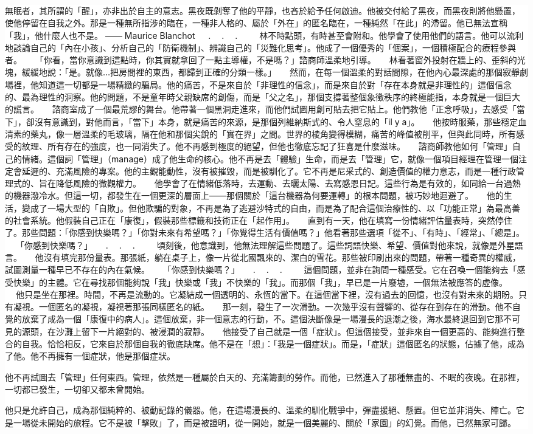 無眠者，其所謂的「醒」，亦非出於自主的意志。黑夜既剝奪了他的平靜，也吝於給予任何啟迪。他被交付給了黑夜，而黑夜則將他懸置，使他停留在自我之外。那是一種無所指涉的臨在，一種非人格的、屬於「外在」的匿名臨在，一種純然「在此」的滯留。他已無法宣稱「我」，他什麼人也不是。
—— Maurice Blanchot
　
.　
.　
.　
　
林不時點頭，有時甚至會附和。他學會了使用他們的語言。他可以流利地談論自己的「內在小孩」、分析自己的「防衛機制」、辨識自己的「災難化思考」。他成了一個優秀的「個案」，一個積極配合的療程參與者。
　
「你看，當你意識到這點時，你其實就拿回了一點主導權，不是嗎？」諮商師溫柔地引導。
　
林看著窗外投射在牆上的、歪斜的光塊，緩緩地說：「是。就像…把房間裡的東西，都歸到正確的分類一樣。」
　
然而，在每一個溫柔的對話間隙，在他內心最深處的那個寂靜劇場裡，他知道這一切都是一場精緻的騙局。他的痛苦，不是來自於「非理性的信念」，而是來自於對「存在本身就是非理性的」這個信念的、最為理性的洞察。他的問題，不是童年時父親缺席的創傷，而是「父之名」，那個支撐著整個象徵秩序的終極能指，本身就是一個巨大的謊言。
　
諮商室成了一個最荒謬的舞台。他帶著一個黑洞走進來，而他們試圖用創可貼去把它貼上。他們教他「正念呼吸」，去感受「當下」，卻沒有意識到，對他而言，「當下」本身，就是痛苦的來源，是那個列維納斯式的、令人窒息的「il y a」。
　
他按時服藥，那些穩定血清素的藥丸，像一層溫柔的毛玻璃，隔在他和那個尖銳的「實在界」之間。世界的棱角變得模糊，痛苦的峰值被削平，但與此同時，所有感受的紋理、所有存在的強度，也一同消失了。他不再感到極度的絕望，但他也徹底忘記了狂喜是什麼滋味。
　
諮商師教他如何「管理」自己的情緒。這個詞「管理」（manage）成了他生命的核心。他不再是去「體驗」生命，而是去「管理」它，就像一個項目經理在管理一個注定會延遲的、充滿風險的專案。他的主觀能動性，沒有被摧毀，而是被馴化了。它不再是尼采式的、創造價值的權力意志，而是一種行政管理式的、旨在降低風險的微觀權力。
　
他學會了在情緒低落時，去運動、去曬太陽、去寫感恩日記。這些行為是有效的，如同給一台過熱的機器潑冷水。但這一切，都發生在一個更深的層面上——那個關於「這台機器為何要運轉」的根本問題，被巧妙地迴避了。
　
他的生活，變成了一場大型的「自欺」。但他欺騙的對象，不再是為了逃避沙特式的自由，而是為了配合這個治療性的、以「功能正常」為最高善的社會系統。他假裝自己正在「康復」，假裝那些標籤和技術正在「起作用」。
　
直到有一天，他在填寫一份情緒評估量表時，突然停住了。那些問題：「你感到快樂嗎？」「你對未來有希望嗎？」「你覺得生活有價值嗎？」他看著那些選項「從不」、「有時」、「經常」、「總是」。
　
「你感到快樂嗎？」
　
.　
.　
.　
　
頃刻後，他意識到，他無法理解這些問題了。這些詞語快樂、希望、價值對他來說，就像是外星語言。
　
他沒有填完那份量表。那張紙，躺在桌子上，像一片從北國飄來的、潔白的雪花。那些被印刷出來的問題，帶著一種奇異的權威，試圖測量一種早已不存在的內在氣候。
　
「你感到快樂嗎？」
　
.　
.　
.　
　
這個問題，並非在詢問一種感受。它在召喚一個能夠去「感受快樂」的主體。它在尋找那個能夠說「我」快樂或「我」不快樂的「我」。而那個「我」，早已是一片廢墟，一個無法被應答的虛像。
　
他只是坐在那裡。時間，不再是流動的。它凝結成一個透明的、永恆的當下。在這個當下裡，沒有過去的回憶，也沒有對未來的期盼。只有凝視。一個匿名的凝視，凝視著那張同樣匿名的紙。
　
那一刻，發生了一次滑動。一次幾乎沒有聲響的、從存在到存在的滑動。他不自覺的放棄了成為一個「康復中的病人」。這個放棄，非一個意志的行動，不。這個決斷像是一場漫長的退潮之後，海水最終退回到它那不可見的源頭，在沙灘上留下一片絕對的、被浸潤的寂靜。
　
他接受了自己就是一個「症狀」。但這個接受，並非來自一個更高的、能夠進行整合的自我。恰恰相反，它來自於那個自我的徹底缺席。他不是在「想」：「我是一個症狀」。而是，「症狀」這個匿名的狀態，佔據了他，成為了他。他不再擁有一個症狀，他是那個症狀。

他不再試圖去「管理」任何東西。管理，依然是一種屬於白天的、充滿籌劃的勞作。而他，已然進入了那種無盡的、不眠的夜晚。在那裡，一切都已發生，一切卻又都未曾開始。

他只是允許自己，成為那個純粹的、被動記錄的儀器。他，在這場漫長的、溫柔的馴化戰爭中，彈盡援絕、懸置。但它並非消失、陣亡。它是一場從未開始的旅程。它不是被「擊敗」了，而是被證明，從一開始，就是一個美麗的、關於「家園」的幻覺。而他，已然無家可歸。

